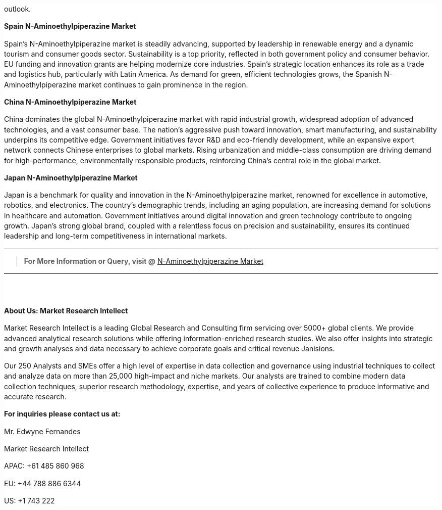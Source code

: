 outlook.</p><p class="" data-start="4424" data-end="4975"><strong data-start="4424" data-end="4445">Spain N-Aminoethylpiperazine Market</strong></p><p class="" data-start="4424" data-end="4975">Spain&rsquo;s N-Aminoethylpiperazine market is steadily advancing, supported by leadership in renewable energy and a dynamic tourism and consumer goods sector. Sustainability is a top priority, reflected in both government policy and consumer behavior. EU funding and innovation grants are helping modernize core industries. Spain&rsquo;s strategic location enhances its role as a trade and logistics hub, particularly with Latin America. As demand for green, efficient technologies grows, the Spanish N-Aminoethylpiperazine market continues to gain prominence in the region.</p><p class="" data-start="4977" data-end="5589"><strong data-start="4977" data-end="4998">China N-Aminoethylpiperazine Market</strong></p><p class="" data-start="4977" data-end="5589">China dominates the global N-Aminoethylpiperazine market with rapid industrial growth, widespread adoption of advanced technologies, and a vast consumer base. The nation&rsquo;s aggressive push toward innovation, smart manufacturing, and sustainability underpins its competitive edge. Government initiatives favor R&amp;D and eco-friendly development, while an expansive export network connects Chinese enterprises to global markets. Rising urbanization and middle-class consumption are driving demand for high-performance, environmentally responsible products, reinforcing China&rsquo;s central role in the global market.</p><p class="" data-start="5591" data-end="6162"><strong data-start="5591" data-end="5612">Japan N-Aminoethylpiperazine Market</strong></p><p class="" data-start="5591" data-end="6162">Japan is a benchmark for quality and innovation in the N-Aminoethylpiperazine market, renowned for excellence in automotive, robotics, and electronics. The country&rsquo;s demographic trends, including an aging population, are increasing demand for solutions in healthcare and automation. Government initiatives around digital innovation and green technology contribute to ongoing growth. Japan&rsquo;s strong global brand, coupled with a relentless focus on precision and sustainability, ensures its continued leadership and long-term competitiveness in international markets.</p><hr /><blockquote><p><span class="font-[700]"><strong>For More Information or Query, visit&nbsp;@</strong>&nbsp;</span><span class="font-[700]"><a href="https://www.marketresearchintellect.com/product/n-aminoethylpiperazine-market/?utm_source=Linkedin&utm_medium=049" target="_blank" data-tracking-control-name="article-ssr-frontend-pulse_little-text-block" data-tracking-will-navigate="" data-test-link="">N-Aminoethylpiperazine Market</a></span></p></blockquote><hr /><h3>&nbsp;</h3><p><strong><span class="font-[700]">About Us: Market Research Intellect</span></strong></p><p><span class="">Market Research Intellect is a leading Global Research and Consulting firm servicing over 5000+ global clients. We provide advanced analytical research solutions while offering information-enriched research studies.&nbsp;</span>We also offer insights into strategic and growth analyses and data necessary to achieve corporate goals and critical revenue Janisions.</p><p><span class="">Our 250 Analysts and SMEs offer a high level of expertise in data collection and governance using industrial techniques to collect and analyze data on more than 25,000 high-impact and niche markets. Our analysts are trained to combine modern data collection techniques, superior research methodology, expertise, and years of collective experience to produce informative and accurate research.</span></p><p><strong>For inquiries please contact us at:</strong></p><p>Mr. Edwyne Fernandes</p><p>Market Research Intellect</p><p>APAC: +61 485 860 968</p><p>EU: +44 788 886 6344</p><p>US: +1 743 222